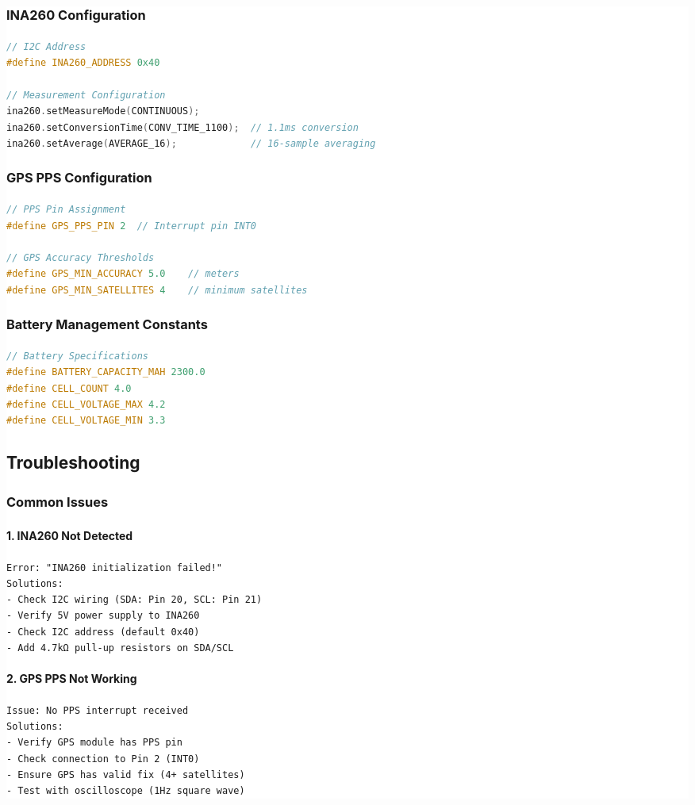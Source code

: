 ### INA260 Configuration
```cpp
// I2C Address
#define INA260_ADDRESS 0x40

// Measurement Configuration
ina260.setMeasureMode(CONTINUOUS);
ina260.setConversionTime(CONV_TIME_1100);  // 1.1ms conversion
ina260.setAverage(AVERAGE_16);             // 16-sample averaging
```

### GPS PPS Configuration
```cpp
// PPS Pin Assignment
#define GPS_PPS_PIN 2  // Interrupt pin INT0

// GPS Accuracy Thresholds
#define GPS_MIN_ACCURACY 5.0    // meters
#define GPS_MIN_SATELLITES 4    // minimum satellites
```

### Battery Management Constants
```cpp
// Battery Specifications
#define BATTERY_CAPACITY_MAH 2300.0
#define CELL_COUNT 4.0
#define CELL_VOLTAGE_MAX 4.2
#define CELL_VOLTAGE_MIN 3.3
```

## Troubleshooting

### Common Issues

#### 1. INA260 Not Detected
```
Error: "INA260 initialization failed!"
Solutions:
- Check I2C wiring (SDA: Pin 20, SCL: Pin 21)
- Verify 5V power supply to INA260
- Check I2C address (default 0x40)
- Add 4.7kΩ pull-up resistors on SDA/SCL
```

#### 2. GPS PPS Not Working
```
Issue: No PPS interrupt received
Solutions:
- Verify GPS module has PPS pin
- Check connection to Pin 2 (INT0)
- Ensure GPS has valid fix (4+ satellites)
- Test with oscilloscope (1Hz square wave)
```
